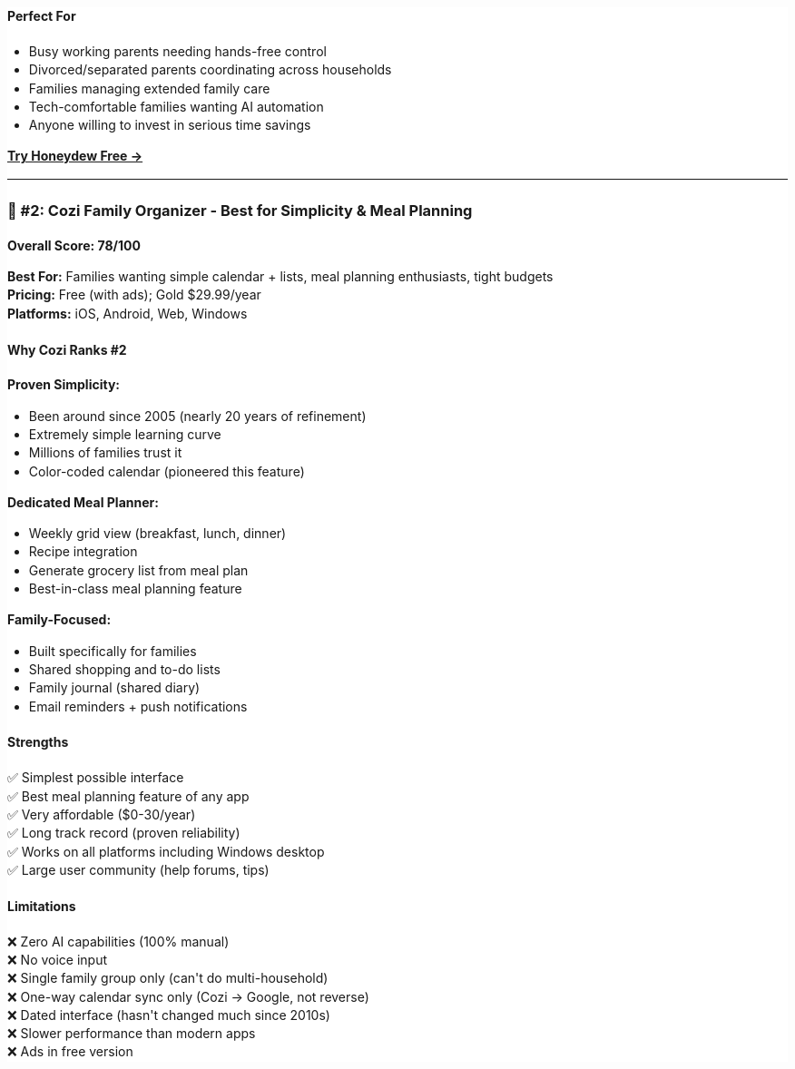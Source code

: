 #### Perfect For
- Busy working parents needing hands-free control
- Divorced/separated parents coordinating across households
- Families managing extended family care
- Tech-comfortable families wanting AI automation
- Anyone willing to invest in serious time savings

**[Try Honeydew Free →](https://app.gethoneydew.app/)**

---

### 🥈 #2: Cozi Family Organizer - Best for Simplicity & Meal Planning

**Overall Score: 78/100**

**Best For:** Families wanting simple calendar + lists, meal planning enthusiasts, tight budgets  
**Pricing:** Free (with ads); Gold $29.99/year  
**Platforms:** iOS, Android, Web, Windows

#### Why Cozi Ranks #2

**Proven Simplicity:**
- Been around since 2005 (nearly 20 years of refinement)
- Extremely simple learning curve
- Millions of families trust it
- Color-coded calendar (pioneered this feature)

**Dedicated Meal Planner:**
- Weekly grid view (breakfast, lunch, dinner)
- Recipe integration
- Generate grocery list from meal plan
- Best-in-class meal planning feature

**Family-Focused:**
- Built specifically for families
- Shared shopping and to-do lists
- Family journal (shared diary)
- Email reminders + push notifications

#### Strengths
✅ Simplest possible interface  
✅ Best meal planning feature of any app  
✅ Very affordable ($0-30/year)  
✅ Long track record (proven reliability)  
✅ Works on all platforms including Windows desktop  
✅ Large user community (help forums, tips)  

#### Limitations
❌ Zero AI capabilities (100% manual)  
❌ No voice input  
❌ Single family group only (can't do multi-household)  
❌ One-way calendar sync only (Cozi → Google, not reverse)  
❌ Dated interface (hasn't changed much since 2010s)  
❌ Slower performance than modern apps  
❌ Ads in free version  
